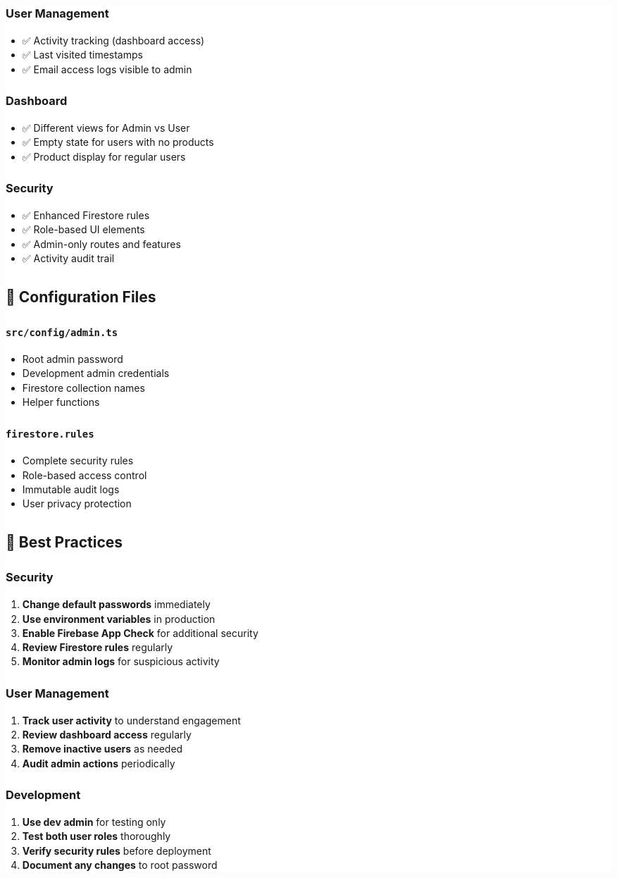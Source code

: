 ### User Management
- ✅ Activity tracking (dashboard access)
- ✅ Last visited timestamps
- ✅ Email access logs visible to admin

### Dashboard
- ✅ Different views for Admin vs User
- ✅ Empty state for users with no products
- ✅ Product display for regular users

### Security
- ✅ Enhanced Firestore rules
- ✅ Role-based UI elements
- ✅ Admin-only routes and features
- ✅ Activity audit trail

## 🔧 Configuration Files

### `src/config/admin.ts`
- Root admin password
- Development admin credentials
- Firestore collection names
- Helper functions

### `firestore.rules`
- Complete security rules
- Role-based access control
- Immutable audit logs
- User privacy protection

## 📝 Best Practices

### Security
1. **Change default passwords** immediately
2. **Use environment variables** in production
3. **Enable Firebase App Check** for additional security
4. **Review Firestore rules** regularly
5. **Monitor admin logs** for suspicious activity

### User Management
1. **Track user activity** to understand engagement
2. **Review dashboard access** regularly
3. **Remove inactive users** as needed
4. **Audit admin actions** periodically

### Development
1. **Use dev admin** for testing only
2. **Test both user roles** thoroughly
3. **Verify security rules** before deployment
4. **Document any changes** to root password
